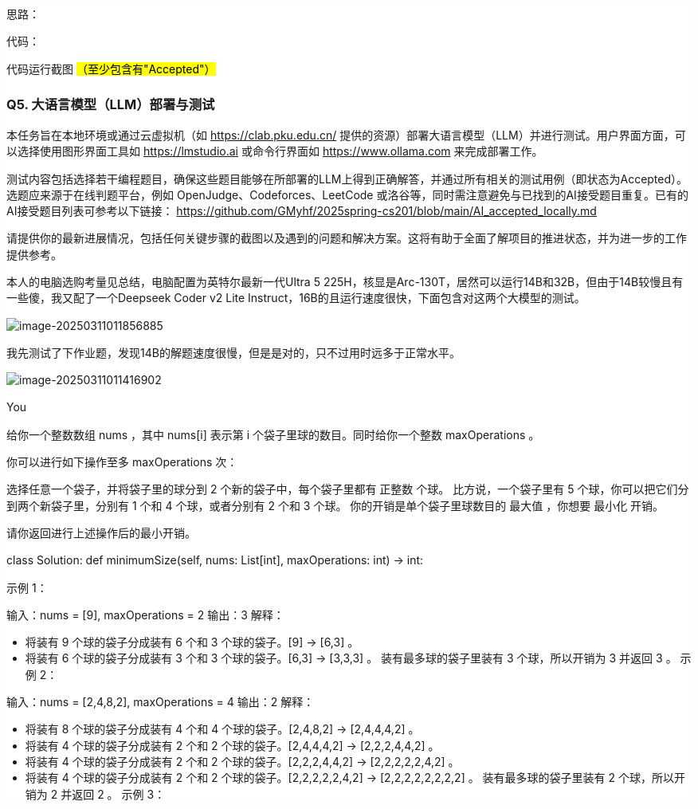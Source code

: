 

思路：



代码：

```python

```



代码运行截图 <mark>（至少包含有"Accepted"）</mark>





### Q5. 大语言模型（LLM）部署与测试

本任务旨在本地环境或通过云虚拟机（如 https://clab.pku.edu.cn/ 提供的资源）部署大语言模型（LLM）并进行测试。用户界面方面，可以选择使用图形界面工具如 https://lmstudio.ai 或命令行界面如 https://www.ollama.com 来完成部署工作。

测试内容包括选择若干编程题目，确保这些题目能够在所部署的LLM上得到正确解答，并通过所有相关的测试用例（即状态为Accepted）。选题应来源于在线判题平台，例如 OpenJudge、Codeforces、LeetCode 或洛谷等，同时需注意避免与已找到的AI接受题目重复。已有的AI接受题目列表可参考以下链接：
https://github.com/GMyhf/2025spring-cs201/blob/main/AI_accepted_locally.md

请提供你的最新进展情况，包括任何关键步骤的截图以及遇到的问题和解决方案。这将有助于全面了解项目的推进状态，并为进一步的工作提供参考。

本人的电脑选购考量见总结，电脑配置为英特尔最新一代Ultra 5 225H，核显是Arc-130T，居然可以运行14B和32B，但由于14B较慢且有一些傻，我又配了一个Deepseek Coder v2 Lite Instruct，16B的且运行速度很快，下面包含对这两个大模型的测试。

![image-20250311011856885](C:\Users\garys\AppData\Roaming\Typora\typora-user-images\image-20250311011856885.png)

我先测试了下作业题，发现14B的解题速度很慢，但是是对的，只不过用时远多于正常水平。

![image-20250311011416902](C:\Users\garys\AppData\Roaming\Typora\typora-user-images\image-20250311011416902.png)

You

给你一个整数数组 nums ，其中 nums[i] 表示第 i 个袋子里球的数目。同时给你一个整数 maxOperations 。

你可以进行如下操作至多 maxOperations 次：

选择任意一个袋子，并将袋子里的球分到 2 个新的袋子中，每个袋子里都有 正整数 个球。 比方说，一个袋子里有 5 个球，你可以把它们分到两个新袋子里，分别有 1 个和 4 个球，或者分别有 2 个和 3 个球。 你的开销是单个袋子里球数目的 最大值 ，你想要 最小化 开销。

请你返回进行上述操作后的最小开销。

class Solution: def minimumSize(self, nums: List[int], maxOperations: int) -> int:

示例 1：

输入：nums = [9], maxOperations = 2 输出：3 解释：

- 将装有 9 个球的袋子分成装有 6 个和 3 个球的袋子。[9] -> [6,3] 。
- 将装有 6 个球的袋子分成装有 3 个和 3 个球的袋子。[6,3] -> [3,3,3] 。 装有最多球的袋子里装有 3 个球，所以开销为 3 并返回 3 。 示例 2：

输入：nums = [2,4,8,2], maxOperations = 4 输出：2 解释：

- 将装有 8 个球的袋子分成装有 4 个和 4 个球的袋子。[2,4,8,2] -> [2,4,4,4,2] 。
- 将装有 4 个球的袋子分成装有 2 个和 2 个球的袋子。[2,4,4,4,2] -> [2,2,2,4,4,2] 。
- 将装有 4 个球的袋子分成装有 2 个和 2 个球的袋子。[2,2,2,4,4,2] -> [2,2,2,2,2,4,2] 。
- 将装有 4 个球的袋子分成装有 2 个和 2 个球的袋子。[2,2,2,2,2,4,2] -> [2,2,2,2,2,2,2,2] 。 装有最多球的袋子里装有 2 个球，所以开销为 2 并返回 2 。 示例 3：
